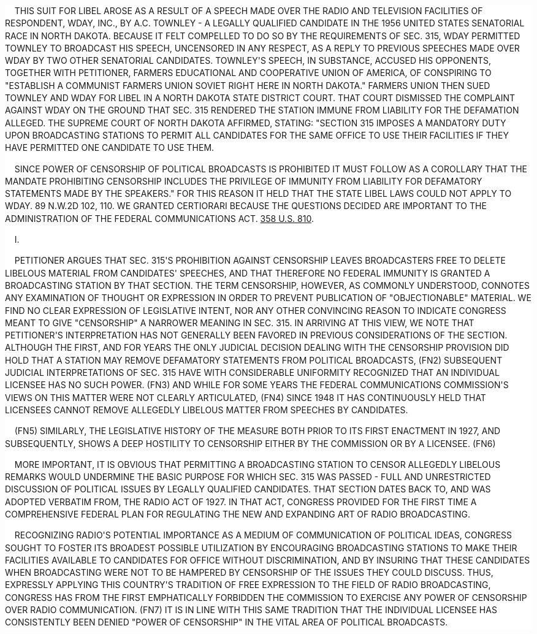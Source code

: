     THIS SUIT FOR LIBEL AROSE AS A RESULT OF A SPEECH MADE OVER THE RADIO AND TELEVISION FACILITIES OF RESPONDENT, WDAY, INC., BY A.C. TOWNLEY - A LEGALLY QUALIFIED CANDIDATE IN THE 1956 UNITED STATES SENATORIAL RACE IN NORTH DAKOTA.  BECAUSE IT FELT COMPELLED TO DO SO BY THE REQUIREMENTS OF SEC. 315, WDAY PERMITTED TOWNLEY TO BROADCAST HIS SPEECH, UNCENSORED IN ANY RESPECT, AS A REPLY TO PREVIOUS SPEECHES MADE OVER WDAY BY TWO OTHER SENATORIAL CANDIDATES.  TOWNLEY'S SPEECH, IN SUBSTANCE, ACCUSED HIS OPPONENTS, TOGETHER WITH PETITIONER, FARMERS EDUCATIONAL AND COOPERATIVE UNION OF AMERICA, OF CONSPIRING TO "ESTABLISH A COMMUNIST FARMERS UNION SOVIET RIGHT HERE IN NORTH DAKOTA."  FARMERS UNION THEN SUED TOWNLEY AND WDAY FOR LIBEL IN A NORTH DAKOTA STATE DISTRICT COURT.   THAT COURT DISMISSED THE COMPLAINT AGAINST WDAY ON THE GROUND THAT SEC. 315 RENDERED THE STATION IMMUNE FROM LIABILITY FOR THE DEFAMATION ALLEGED.  THE SUPREME COURT OF NORTH DAKOTA AFFIRMED, STATING:  "SECTION 315 IMPOSES A MANDATORY DUTY UPON BROADCASTING STATIONS TO PERMIT ALL CANDIDATES FOR THE SAME OFFICE TO USE THEIR FACILITIES IF THEY HAVE PERMITTED ONE CANDIDATE TO USE THEM.

    SINCE POWER OF CENSORSHIP OF POLITICAL BROADCASTS IS PROHIBITED IT MUST FOLLOW AS A COROLLARY THAT THE MANDATE PROHIBITING CENSORSHIP INCLUDES THE PRIVILEGE OF IMMUNITY FROM LIABILITY FOR DEFAMATORY STATEMENTS MADE BY THE SPEAKERS."  FOR THIS REASON IT HELD THAT THE STATE LIBEL LAWS COULD NOT APPLY TO WDAY.  89 N.W.2D 102, 110.  WE GRANTED CERTIORARI BECAUSE THE QUESTIONS DECIDED ARE IMPORTANT TO THE ADMINISTRATION OF THE FEDERAL COMMUNICATIONS ACT.  [358 U.S. 810][/us/courts/scotus/usReporter/358/810].

    I.

    PETITIONER ARGUES THAT SEC. 315'S PROHIBITION AGAINST CENSORSHIP LEAVES BROADCASTERS FREE TO DELETE LIBELOUS MATERIAL FROM CANDIDATES' SPEECHES, AND THAT THEREFORE NO FEDERAL IMMUNITY IS GRANTED A BROADCASTING STATION BY THAT SECTION.  THE TERM CENSORSHIP, HOWEVER, AS COMMONLY UNDERSTOOD, CONNOTES ANY EXAMINATION OF THOUGHT OR EXPRESSION IN ORDER TO PREVENT PUBLICATION OF "OBJECTIONABLE" MATERIAL.  WE FIND NO CLEAR EXPRESSION OF LEGISLATIVE INTENT, NOR ANY OTHER CONVINCING REASON TO INDICATE CONGRESS MEANT TO GIVE "CENSORSHIP" A NARROWER MEANING IN SEC.  315.  IN ARRIVING AT THIS VIEW, WE NOTE THAT PETITIONER'S INTERPRETATION HAS NOT GENERALLY BEEN FAVORED IN PREVIOUS CONSIDERATIONS OF THE SECTION.  ALTHOUGH THE FIRST, AND FOR YEARS THE ONLY JUDICIAL DECISION DEALING WITH THE CENSORSHIP PROVISION DID HOLD THAT A STATION MAY REMOVE DEFAMATORY STATEMENTS FROM POLITICAL BROADCASTS, (FN2) SUBSEQUENT JUDICIAL INTERPRETATIONS OF SEC. 315 HAVE WITH CONSIDERABLE UNIFORMITY RECOGNIZED THAT AN INDIVIDUAL LICENSEE HAS NO SUCH POWER.  (FN3)  AND WHILE FOR SOME YEARS THE FEDERAL COMMUNICATIONS COMMISSION'S VIEWS ON THIS MATTER WERE NOT CLEARLY ARTICULATED, (FN4) SINCE 1948 IT HAS CONTINUOUSLY HELD THAT LICENSEES CANNOT REMOVE ALLEGEDLY LIBELOUS MATTER FROM SPEECHES BY CANDIDATES.

    (FN5)  SIMILARLY, THE LEGISLATIVE HISTORY OF THE MEASURE BOTH PRIOR TO ITS FIRST ENACTMENT IN 1927, AND SUBSEQUENTLY, SHOWS A DEEP HOSTILITY TO CENSORSHIP EITHER BY THE COMMISSION OR BY A LICENSEE.  (FN6)

    MORE IMPORTANT, IT IS OBVIOUS THAT PERMITTING A BROADCASTING STATION TO CENSOR ALLEGEDLY LIBELOUS REMARKS WOULD UNDERMINE THE BASIC PURPOSE FOR WHICH SEC. 315 WAS PASSED - FULL AND UNRESTRICTED DISCUSSION OF POLITICAL ISSUES BY LEGALLY QUALIFIED CANDIDATES.  THAT SECTION DATES BACK TO, AND WAS ADOPTED VERBATIM FROM, THE RADIO ACT OF 1927.  IN THAT ACT, CONGRESS PROVIDED FOR THE FIRST TIME A COMPREHENSIVE FEDERAL PLAN FOR REGULATING THE NEW AND EXPANDING ART OF RADIO BROADCASTING.

    RECOGNIZING RADIO'S POTENTIAL IMPORTANCE AS A MEDIUM OF COMMUNICATION OF POLITICAL IDEAS, CONGRESS SOUGHT TO FOSTER ITS BROADEST POSSIBLE UTILIZATION BY ENCOURAGING BROADCASTING STATIONS TO MAKE THEIR FACILITIES AVAILABLE TO CANDIDATES FOR OFFICE WITHOUT DISCRIMINATION, AND BY INSURING THAT THESE CANDIDATES WHEN BROADCASTING WERE NOT TO BE HAMPERED BY CENSORSHIP OF THE ISSUES THEY COULD DISCUSS.  THUS, EXPRESSLY APPLYING THIS COUNTRY'S TRADITION OF FREE EXPRESSION TO THE FIELD OF RADIO BROADCASTING, CONGRESS HAS FROM THE FIRST EMPHATICALLY FORBIDDEN THE COMMISSION TO EXERCISE ANY POWER OF CENSORSHIP OVER RADIO COMMUNICATION.  (FN7)  IT IS IN LINE WITH THIS SAME TRADITION THAT THE INDIVIDUAL LICENSEE HAS CONSISTENTLY BEEN DENIED "POWER OF CENSORSHIP" IN THE VITAL AREA OF POLITICAL BROADCASTS.


[/us/courts/scotus/usReporter/360/525]: https://publicdocs.github.io/go/links?ns=uslm-x&ref=%2Fus%2Fcourts%2Fscotus%2FusReporter%2F360%2F525
[/us/courts/scotus/usReporter/358/810]: https://publicdocs.github.io/go/links?ns=uslm-x&ref=%2Fus%2Fcourts%2Fscotus%2FusReporter%2F358%2F810
[/us/stat/48/1088]: https://publicdocs.github.io/go/links?ns=uslm&ref=%2Fus%2Fstat%2F48%2F1088
[/us/usc/t47/s315]: https://publicdocs.github.io/go/links?ns=uslm&ref=%2Fus%2Fusc%2Ft47%2Fs315
[/us/stat/44/1170]: https://publicdocs.github.io/go/links?ns=uslm&ref=%2Fus%2Fstat%2F44%2F1170
[/us/courts/scotus/usReporter/290/599]: https://publicdocs.github.io/go/links?ns=uslm-x&ref=%2Fus%2Fcourts%2Fscotus%2FusReporter%2F290%2F599
[/us/stat/44/1172]: https://publicdocs.github.io/go/links?ns=uslm&ref=%2Fus%2Fstat%2F44%2F1172
[/us/stat/48/1091]: https://publicdocs.github.io/go/links?ns=uslm&ref=%2Fus%2Fstat%2F48%2F1091
[/us/usc/t47/s326]: https://publicdocs.github.io/go/links?ns=uslm&ref=%2Fus%2Fusc%2Ft47%2Fs326
[/us/courts/scotus/usReporter/330/767]: https://publicdocs.github.io/go/links?ns=uslm-x&ref=%2Fus%2Fcourts%2Fscotus%2FusReporter%2F330%2F767
[/us/courts/scotus/usReporter/325/538]: https://publicdocs.github.io/go/links?ns=uslm-x&ref=%2Fus%2Fcourts%2Fscotus%2FusReporter%2F325%2F538
[/us/courts/scotus/usReporter/359/236]: https://publicdocs.github.io/go/links?ns=uslm-x&ref=%2Fus%2Fcourts%2Fscotus%2FusReporter%2F359%2F236
[/us/courts/scotus/usReporter/353/553]: https://publicdocs.github.io/go/links?ns=uslm-x&ref=%2Fus%2Fcourts%2Fscotus%2FusReporter%2F353%2F553
[/us/stat/48/1083]: https://publicdocs.github.io/go/links?ns=uslm&ref=%2Fus%2Fstat%2F48%2F1083
[/us/usc/t47/s307]: https://publicdocs.github.io/go/links?ns=uslm&ref=%2Fus%2Fusc%2Ft47%2Fs307
[/us/stat/48/1064]: https://publicdocs.github.io/go/links?ns=uslm&ref=%2Fus%2Fstat%2F48%2F1064
[/us/usc/t47/s151]: https://publicdocs.github.io/go/links?ns=uslm&ref=%2Fus%2Fusc%2Ft47%2Fs151
[/us/courts/scotus/usReporter/326/120]: https://publicdocs.github.io/go/links?ns=uslm-x&ref=%2Fus%2Fcourts%2Fscotus%2FusReporter%2F326%2F120
[/us/courts/scotus/usReporter/338/586]: https://publicdocs.github.io/go/links?ns=uslm-x&ref=%2Fus%2Fcourts%2Fscotus%2FusReporter%2F338%2F586
[/us/stat/48/1088]: https://publicdocs.github.io/go/links?ns=uslm&ref=%2Fus%2Fstat%2F48%2F1088
[/us/usc/t47/s315]: https://publicdocs.github.io/go/links?ns=uslm&ref=%2Fus%2Fusc%2Ft47%2Fs315